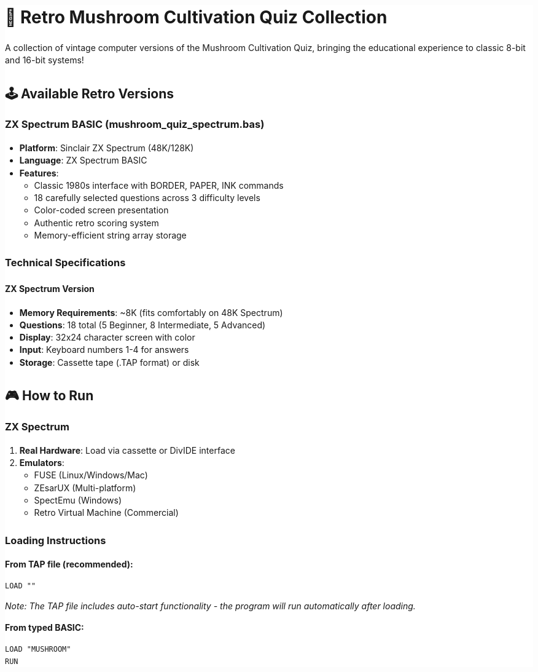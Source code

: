 # 🍄 Retro Mushroom Cultivation Quiz Collection

A collection of vintage computer versions of the Mushroom Cultivation Quiz, bringing the educational experience to classic 8-bit and 16-bit systems!

## 🕹️ Available Retro Versions

### ZX Spectrum BASIC (mushroom_quiz_spectrum.bas)
- **Platform**: Sinclair ZX Spectrum (48K/128K)
- **Language**: ZX Spectrum BASIC
- **Features**:
  - Classic 1980s interface with BORDER, PAPER, INK commands
  - 18 carefully selected questions across 3 difficulty levels
  - Color-coded screen presentation
  - Authentic retro scoring system
  - Memory-efficient string array storage

### Technical Specifications

#### ZX Spectrum Version
- **Memory Requirements**: ~8K (fits comfortably on 48K Spectrum)
- **Questions**: 18 total (5 Beginner, 8 Intermediate, 5 Advanced)
- **Display**: 32x24 character screen with color
- **Input**: Keyboard numbers 1-4 for answers
- **Storage**: Cassette tape (.TAP format) or disk

## 🎮 How to Run

### ZX Spectrum
1. **Real Hardware**: Load via cassette or DivIDE interface
2. **Emulators**: 
   - FUSE (Linux/Windows/Mac)
   - ZEsarUX (Multi-platform)
   - SpectEmu (Windows)
   - Retro Virtual Machine (Commercial)

### Loading Instructions

**From TAP file (recommended):**
```basic
LOAD ""
```
*Note: The TAP file includes auto-start functionality - the program will run automatically after loading.*

**From typed BASIC:**
```basic
LOAD "MUSHROOM"
RUN
```
